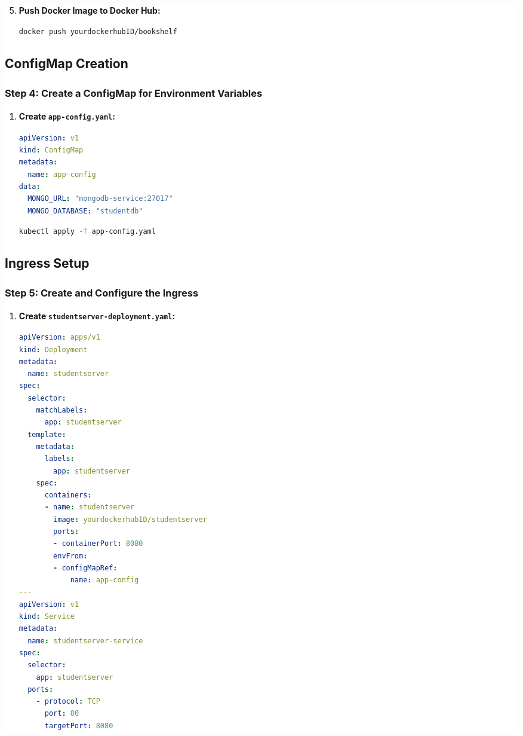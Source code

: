 5. **Push Docker Image to Docker Hub:**
    ```bash
    docker push yourdockerhubID/bookshelf
    ```

## ConfigMap Creation

### Step 4: Create a ConfigMap for Environment Variables

1. **Create `app-config.yaml`:**
    ```yaml
    apiVersion: v1
    kind: ConfigMap
    metadata:
      name: app-config
    data:
      MONGO_URL: "mongodb-service:27017"
      MONGO_DATABASE: "studentdb"
    ```
    ```bash
    kubectl apply -f app-config.yaml
    ```

## Ingress Setup

### Step 5: Create and Configure the Ingress

1. **Create `studentserver-deployment.yaml`:**
    ```yaml
    apiVersion: apps/v1
    kind: Deployment
    metadata:
      name: studentserver
    spec:
      selector:
        matchLabels:
          app: studentserver
      template:
        metadata:
          labels:
            app: studentserver
        spec:
          containers:
          - name: studentserver
            image: yourdockerhubID/studentserver
            ports:
            - containerPort: 8080
            envFrom:
            - configMapRef:
                name: app-config
    ---
    apiVersion: v1
    kind: Service
    metadata:
      name: studentserver-service
    spec:
      selector:
        app: studentserver
      ports:
        - protocol: TCP
          port: 80
          targetPort: 8080